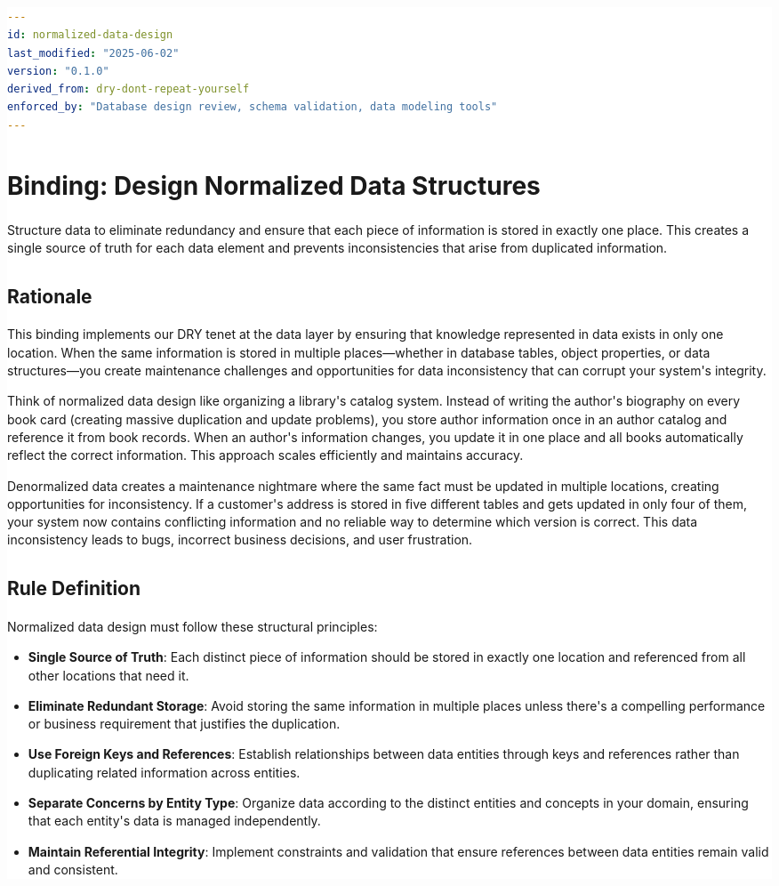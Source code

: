 ```yaml
---
id: normalized-data-design
last_modified: "2025-06-02"
version: "0.1.0"
derived_from: dry-dont-repeat-yourself
enforced_by: "Database design review, schema validation, data modeling tools"
---
```


# Binding: Design Normalized Data Structures

Structure data to eliminate redundancy and ensure that each piece of information is stored in exactly one place. This creates a single source of truth for each data element and prevents inconsistencies that arise from duplicated information.

## Rationale

This binding implements our DRY tenet at the data layer by ensuring that knowledge represented in data exists in only one location. When the same information is stored in multiple places—whether in database tables, object properties, or data structures—you create maintenance challenges and opportunities for data inconsistency that can corrupt your system's integrity.

Think of normalized data design like organizing a library's catalog system. Instead of writing the author's biography on every book card (creating massive duplication and update problems), you store author information once in an author catalog and reference it from book records. When an author's information changes, you update it in one place and all books automatically reflect the correct information. This approach scales efficiently and maintains accuracy.

Denormalized data creates a maintenance nightmare where the same fact must be updated in multiple locations, creating opportunities for inconsistency. If a customer's address is stored in five different tables and gets updated in only four of them, your system now contains conflicting information and no reliable way to determine which version is correct. This data inconsistency leads to bugs, incorrect business decisions, and user frustration.

## Rule Definition

Normalized data design must follow these structural principles:

- **Single Source of Truth**: Each distinct piece of information should be stored in exactly one location and referenced from all other locations that need it.

- **Eliminate Redundant Storage**: Avoid storing the same information in multiple places unless there's a compelling performance or business requirement that justifies the duplication.

- **Use Foreign Keys and References**: Establish relationships between data entities through keys and references rather than duplicating related information across entities.

- **Separate Concerns by Entity Type**: Organize data according to the distinct entities and concepts in your domain, ensuring that each entity's data is managed independently.

- **Maintain Referential Integrity**: Implement constraints and validation that ensure references between data entities remain valid and consistent.
